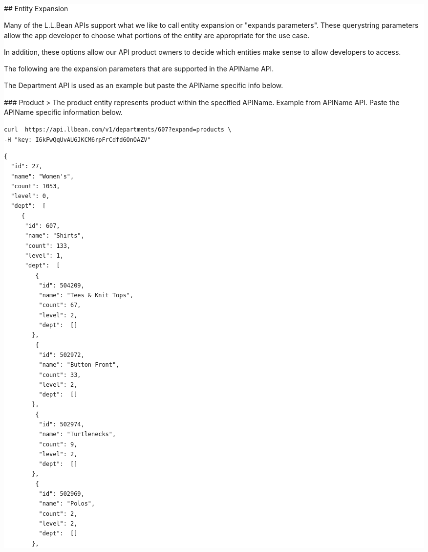 <a name="entity-expansion"/>
## Entity Expansion

Many of the L.L.Bean APIs support what we like to call entity expansion or 
"expands parameters". These querystring parameters allow the app developer to 
choose what portions of the entity are appropriate for the use case. 

In addition, these options allow our API product owners to decide which 
entities make sense to allow developers to access.

The following are the expansion parameters that are supported in the APIName API.

The Department API is used as an example but paste the APIName specific info below.

<a name="entity-expansion-items"/>
### Product 
> The product entity represents product within the specified APIName.  Example from APIName API. Paste the APIName specific information below.

~~~~
curl  https://api.llbean.com/v1/departments/607?expand=products \
-H "key: I6kFwQqUvAU6JKCM6rpFrCdfd6OnOAZV"
~~~~

~~~~
{
  "id": 27,
  "name": "Women's",
  "count": 1053,
  "level": 0,
  "dept":  [
     {
      "id": 607,
      "name": "Shirts",
      "count": 133,
      "level": 1,
      "dept":  [
         {
          "id": 504209,
          "name": "Tees & Knit Tops",
          "count": 67,
          "level": 2,
          "dept":  []
        },
         {
          "id": 502972,
          "name": "Button-Front",
          "count": 33,
          "level": 2,
          "dept":  []
        },
         {
          "id": 502974,
          "name": "Turtlenecks",
          "count": 9,
          "level": 2,
          "dept":  []
        },
         {
          "id": 502969,
          "name": "Polos",
          "count": 2,
          "level": 2,
          "dept":  []
        },
~~~~